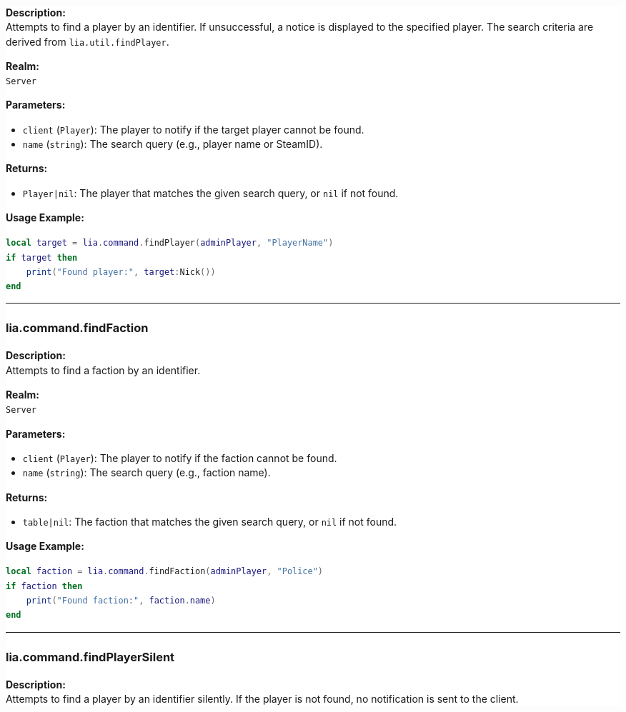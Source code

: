 **Description:**  
Attempts to find a player by an identifier. If unsuccessful, a notice is displayed to the specified player. The search criteria are derived from `lia.util.findPlayer`.

**Realm:**  
`Server`

**Parameters:**  
    
- `client` (`Player`): The player to notify if the target player cannot be found.
- `name` (`string`): The search query (e.g., player name or SteamID).

**Returns:**  
    
- `Player|nil`: The player that matches the given search query, or `nil` if not found.

**Usage Example:**
```lua
local target = lia.command.findPlayer(adminPlayer, "PlayerName")
if target then
    print("Found player:", target:Nick())
end
```

---

### **lia.command.findFaction**

**Description:**  
Attempts to find a faction by an identifier.

**Realm:**  
`Server`

**Parameters:**  
    
- `client` (`Player`): The player to notify if the faction cannot be found.
- `name` (`string`): The search query (e.g., faction name).

**Returns:**  
    
- `table|nil`: The faction that matches the given search query, or `nil` if not found.

**Usage Example:**
```lua
local faction = lia.command.findFaction(adminPlayer, "Police")
if faction then
    print("Found faction:", faction.name)
end
```

---

### **lia.command.findPlayerSilent**

**Description:**  
Attempts to find a player by an identifier silently. If the player is not found, no notification is sent to the client.
